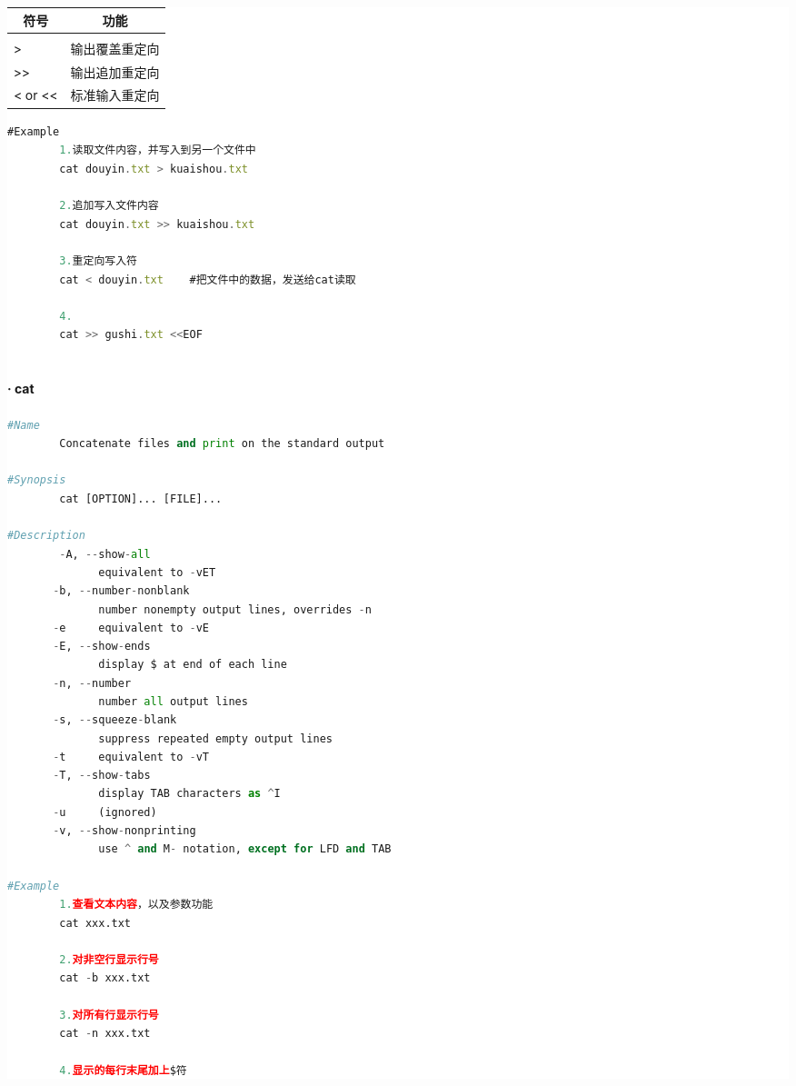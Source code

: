 | 符号    | 功能           |
| ------- | -------------- |
|         |                |
| >       | 输出覆盖重定向 |
| >>      | 输出追加重定向 |
| < or << | 标准输入重定向 |

~~~javascript
#Example
		1.读取文件内容，并写入到另一个文件中
		cat douyin.txt > kuaishou.txt
		
		2.追加写入文件内容
		cat douyin.txt >> kuaishou.txt
		
		3.重定向写入符
		cat < douyin.txt	#把文件中的数据，发送给cat读取
		
		4.
		cat >> gushi.txt <<EOF
		
~~~

#### · cat

~~~python
#Name
		Concatenate files and print on the standard output

#Synopsis
		cat [OPTION]... [FILE]...
		
#Description
		-A, --show-all
              equivalent to -vET
       -b, --number-nonblank
              number nonempty output lines, overrides -n
       -e     equivalent to -vE
       -E, --show-ends
              display $ at end of each line
       -n, --number
              number all output lines
       -s, --squeeze-blank
              suppress repeated empty output lines
       -t     equivalent to -vT
       -T, --show-tabs
              display TAB characters as ^I
       -u     (ignored)
       -v, --show-nonprinting
              use ^ and M- notation, except for LFD and TAB
 
#Example
		1.查看文本内容，以及参数功能
    	cat xxx.txt
        
        2.对非空行显示行号
        cat -b xxx.txt
        
        3.对所有行显示行号
        cat -n xxx.txt
        
        4.显示的每行末尾加上$符
~~~